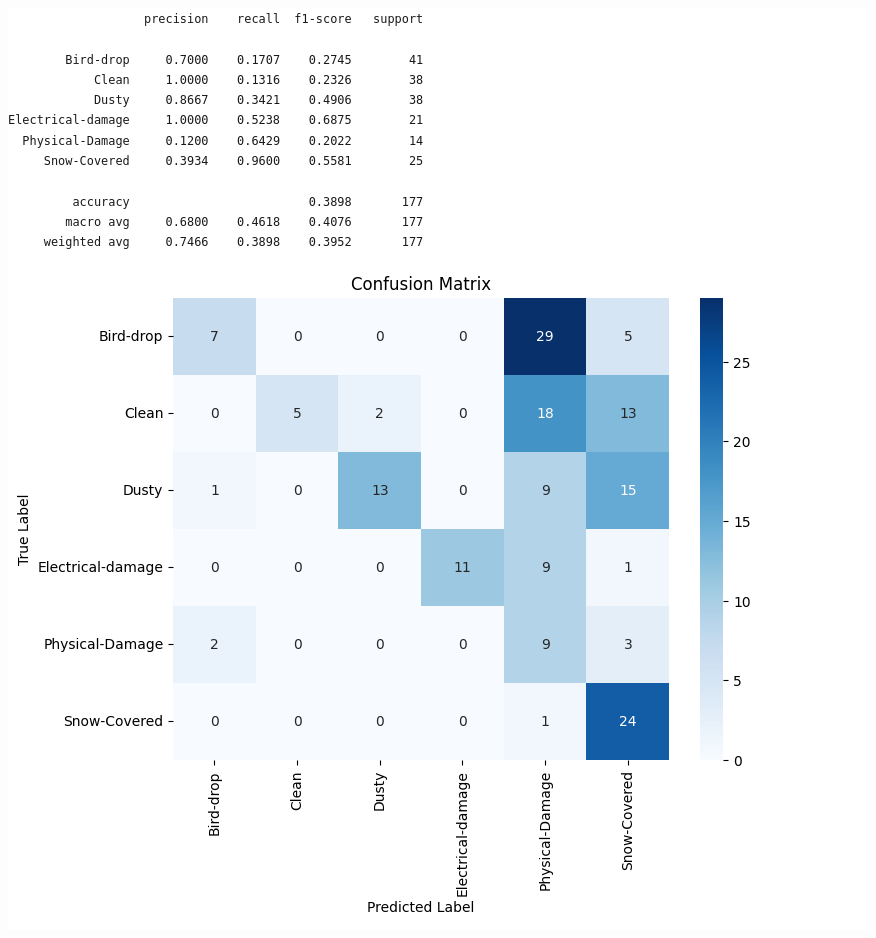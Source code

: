 

                       precision    recall  f1-score   support
    
            Bird-drop     0.7000    0.1707    0.2745        41
                Clean     1.0000    0.1316    0.2326        38
                Dusty     0.8667    0.3421    0.4906        38
    Electrical-damage     1.0000    0.5238    0.6875        21
      Physical-Damage     0.1200    0.6429    0.2022        14
         Snow-Covered     0.3934    0.9600    0.5581        25
    
             accuracy                         0.3898       177
            macro avg     0.6800    0.4618    0.4076       177
         weighted avg     0.7466    0.3898    0.3952       177
    
    


    
![png](solar-panel-resnet50-90_files/solar-panel-resnet50-90_34_5.png)
    

